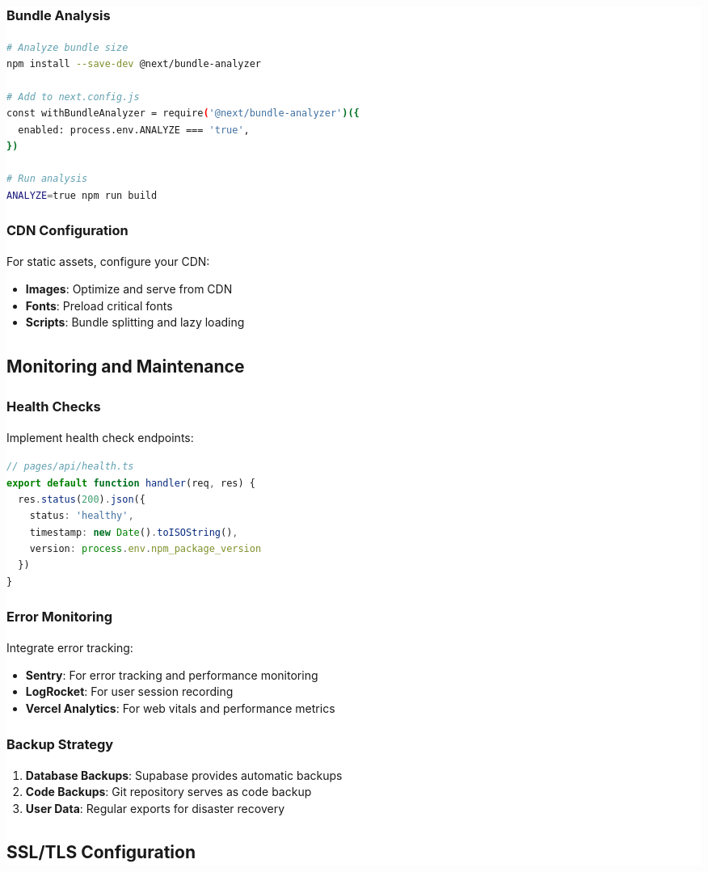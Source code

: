 ### Bundle Analysis

```bash
# Analyze bundle size
npm install --save-dev @next/bundle-analyzer

# Add to next.config.js
const withBundleAnalyzer = require('@next/bundle-analyzer')({
  enabled: process.env.ANALYZE === 'true',
})

# Run analysis
ANALYZE=true npm run build
```

### CDN Configuration

For static assets, configure your CDN:
- **Images**: Optimize and serve from CDN
- **Fonts**: Preload critical fonts
- **Scripts**: Bundle splitting and lazy loading

## Monitoring and Maintenance

### Health Checks

Implement health check endpoints:
```typescript
// pages/api/health.ts
export default function handler(req, res) {
  res.status(200).json({ 
    status: 'healthy', 
    timestamp: new Date().toISOString(),
    version: process.env.npm_package_version 
  })
}
```

### Error Monitoring

Integrate error tracking:
- **Sentry**: For error tracking and performance monitoring
- **LogRocket**: For user session recording
- **Vercel Analytics**: For web vitals and performance metrics

### Backup Strategy

1. **Database Backups**: Supabase provides automatic backups
2. **Code Backups**: Git repository serves as code backup
3. **User Data**: Regular exports for disaster recovery

## SSL/TLS Configuration
